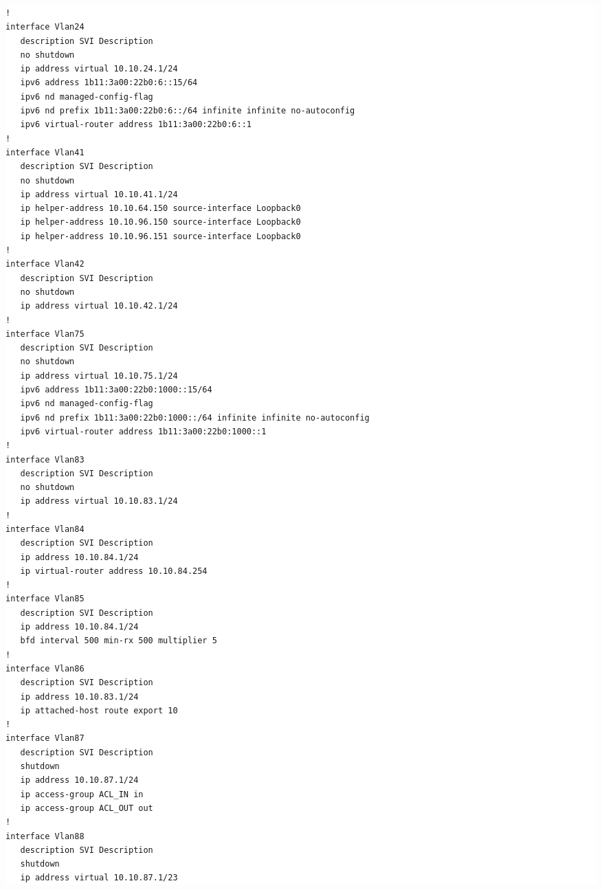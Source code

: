 ```eos
!
interface Vlan24
   description SVI Description
   no shutdown
   ip address virtual 10.10.24.1/24
   ipv6 address 1b11:3a00:22b0:6::15/64
   ipv6 nd managed-config-flag
   ipv6 nd prefix 1b11:3a00:22b0:6::/64 infinite infinite no-autoconfig
   ipv6 virtual-router address 1b11:3a00:22b0:6::1
!
interface Vlan41
   description SVI Description
   no shutdown
   ip address virtual 10.10.41.1/24
   ip helper-address 10.10.64.150 source-interface Loopback0
   ip helper-address 10.10.96.150 source-interface Loopback0
   ip helper-address 10.10.96.151 source-interface Loopback0
!
interface Vlan42
   description SVI Description
   no shutdown
   ip address virtual 10.10.42.1/24
!
interface Vlan75
   description SVI Description
   no shutdown
   ip address virtual 10.10.75.1/24
   ipv6 address 1b11:3a00:22b0:1000::15/64
   ipv6 nd managed-config-flag
   ipv6 nd prefix 1b11:3a00:22b0:1000::/64 infinite infinite no-autoconfig
   ipv6 virtual-router address 1b11:3a00:22b0:1000::1
!
interface Vlan83
   description SVI Description
   no shutdown
   ip address virtual 10.10.83.1/24
!
interface Vlan84
   description SVI Description
   ip address 10.10.84.1/24
   ip virtual-router address 10.10.84.254
!
interface Vlan85
   description SVI Description
   ip address 10.10.84.1/24
   bfd interval 500 min-rx 500 multiplier 5
!
interface Vlan86
   description SVI Description
   ip address 10.10.83.1/24
   ip attached-host route export 10
!
interface Vlan87
   description SVI Description
   shutdown
   ip address 10.10.87.1/24
   ip access-group ACL_IN in
   ip access-group ACL_OUT out
!
interface Vlan88
   description SVI Description
   shutdown
   ip address virtual 10.10.87.1/23
```